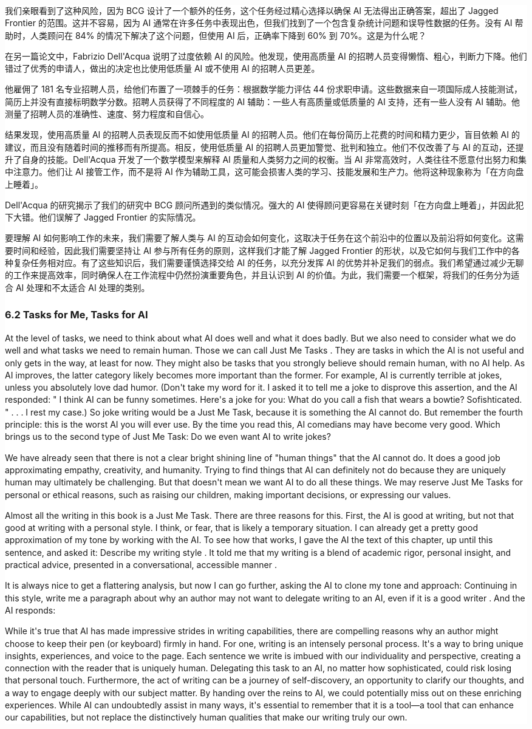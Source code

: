 我们亲眼看到了这种风险，因为 BCG 设计了一个额外的任务，这个任务经过精心选择以确保 AI 无法得出正确答案，超出了 Jagged Frontier 的范围。这并不容易，因为 AI 通常在许多任务中表现出色，但我们找到了一个包含复杂统计问题和误导性数据的任务。没有 AI 帮助时，人类顾问在 84% 的情况下解决了这个问题，但使用 AI 后，正确率下降到 60% 到 70%。这是为什么呢？

在另一篇论文中，Fabrizio Dell'Acqua 说明了过度依赖 AI 的风险。他发现，使用高质量 AI 的招聘人员变得懒惰、粗心，判断力下降。他们错过了优秀的申请人，做出的决定也比使用低质量 AI 或不使用 AI 的招聘人员更差。

他雇佣了 181 名专业招聘人员，给他们布置了一项棘手的任务：根据数学能力评估 44 份求职申请。这些数据来自一项国际成人技能测试，简历上并没有直接标明数学分数。招聘人员获得了不同程度的 AI 辅助：一些人有高质量或低质量的 AI 支持，还有一些人没有 AI 辅助。他测量了招聘人员的准确性、速度、努力程度和自信心。

结果发现，使用高质量 AI 的招聘人员表现反而不如使用低质量 AI 的招聘人员。他们在每份简历上花费的时间和精力更少，盲目依赖 AI 的建议，而且没有随着时间的推移而有所提高。相反，使用低质量 AI 的招聘人员更加警觉、批判和独立。他们不仅改善了与 AI 的互动，还提升了自身的技能。Dell'Acqua 开发了一个数学模型来解释 AI 质量和人类努力之间的权衡。当 AI 非常高效时，人类往往不愿意付出努力和集中注意力。他们让 AI 接管工作，而不是将 AI 作为辅助工具，这可能会损害人类的学习、技能发展和生产力。他将这种现象称为「在方向盘上睡着」。

Dell'Acqua 的研究揭示了我们的研究中 BCG 顾问所遇到的类似情况。强大的 AI 使得顾问更容易在关键时刻「在方向盘上睡着」，并因此犯下大错。他们误解了 Jagged Frontier 的实际情况。

要理解 AI 如何影响工作的未来，我们需要了解人类与 AI 的互动会如何变化，这取决于任务在这个前沿中的位置以及前沿将如何变化。这需要时间和经验，因此我们需要坚持让 AI 参与所有任务的原则，这样我们才能了解 Jagged Frontier 的形状，以及它如何与我们工作中的各种复杂任务相对应。有了这些知识后，我们需要谨慎选择交给 AI 的任务，以充分发挥 AI 的优势并补足我们的弱点。我们希望通过减少无聊的工作来提高效率，同时确保人在工作流程中仍然扮演重要角色，并且认识到 AI 的价值。为此，我们需要一个框架，将我们的任务分为适合 AI 处理和不太适合 AI 处理的类别。

### 6.2 Tasks for Me, Tasks for AI

At the level of tasks, we need to think about what AI does well and what it does badly. But we also need to consider what we do well and what tasks we need to remain human. Those we can call Just Me Tasks . They are tasks in which the AI is not useful and only gets in the way, at least for now. They might also be tasks that you strongly believe should remain human, with no AI help. As AI improves, the latter category likely becomes more important than the former. For example, AI is currently terrible at jokes, unless you absolutely love dad humor. (Don't take my word for it. I asked it to tell me a joke to disprove this assertion, and the AI responded: " I think AI can be funny sometimes. Here's a joke for you: What do you call a fish that wears a bowtie? Sofishticated.  " . . . I rest my case.) So joke writing would be a Just Me Task, because it is something the AI cannot do. But remember the fourth principle: this is the worst AI you will ever use. By the time you read this, AI comedians may have become very good. Which brings us to the second type of Just Me Task: Do we even want AI to write jokes?

We have already seen that there is not a clear bright shining line of "human things" that the AI cannot do. It does a good job approximating empathy, creativity, and humanity. Trying to find things that AI can definitely not do because they are uniquely human may ultimately be challenging. But that doesn't mean we want AI to do all these things. We may reserve Just Me Tasks for personal or ethical reasons, such as raising our children, making important decisions, or expressing our values.

Almost all the writing in this book is a Just Me Task. There are three reasons for this. First, the AI is good at writing, but not that good at writing with a personal style. I think, or fear, that is likely a temporary situation. I can already get a pretty good approximation of my tone by working with the AI. To see how that works, I gave the AI the text of this chapter, up until this sentence, and asked it: Describe my writing style . It told me that my writing is a blend of academic rigor, personal insight, and practical advice, presented in a conversational, accessible manner .

It is always nice to get a flattering analysis, but now I can go further, asking the AI to clone my tone and approach: Continuing in this style, write me a paragraph about why an author may not want to delegate writing to an AI, even if it is a good writer . And the AI responds:

While it's true that AI has made impressive strides in writing capabilities, there are compelling reasons why an author might choose to keep their pen (or keyboard) firmly in hand. For one, writing is an intensely personal process. It's a way to bring unique insights, experiences, and voice to the page. Each sentence we write is imbued with our individuality and perspective, creating a connection with the reader that is uniquely human. Delegating this task to an AI, no matter how sophisticated, could risk losing that personal touch. Furthermore, the act of writing can be a journey of self-discovery, an opportunity to clarify our thoughts, and a way to engage deeply with our subject matter. By handing over the reins to AI, we could potentially miss out on these enriching experiences. While AI can undoubtedly assist in many ways, it's essential to remember that it is a tool—a tool that can enhance our capabilities, but not replace the distinctively human qualities that make our writing truly our own.
